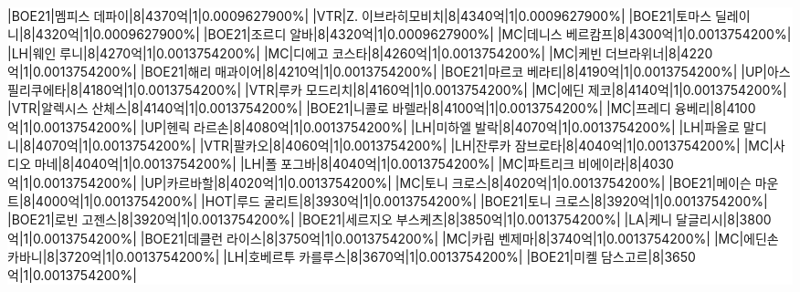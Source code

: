 |BOE21|멤피스 데파이|8|4370억|1|0.0009627900%|
|VTR|Z. 이브라히모비치|8|4340억|1|0.0009627900%|
|BOE21|토마스 딜레이니|8|4320억|1|0.0009627900%|
|BOE21|조르디 알바|8|4320억|1|0.0009627900%|
|MC|데니스 베르캄프|8|4300억|1|0.0013754200%|
|LH|웨인 루니|8|4270억|1|0.0013754200%|
|MC|디에고 코스타|8|4260억|1|0.0013754200%|
|MC|케빈 더브라위너|8|4220억|1|0.0013754200%|
|BOE21|해리 매과이어|8|4210억|1|0.0013754200%|
|BOE21|마르코 베라티|8|4190억|1|0.0013754200%|
|UP|아스필리쿠에타|8|4180억|1|0.0013754200%|
|VTR|루카 모드리치|8|4160억|1|0.0013754200%|
|MC|에딘 제코|8|4140억|1|0.0013754200%|
|VTR|알렉시스 산체스|8|4140억|1|0.0013754200%|
|BOE21|니콜로 바렐라|8|4100억|1|0.0013754200%|
|MC|프레디 융베리|8|4100억|1|0.0013754200%|
|UP|헨릭 라르손|8|4080억|1|0.0013754200%|
|LH|미하엘 발락|8|4070억|1|0.0013754200%|
|LH|파올로 말디니|8|4070억|1|0.0013754200%|
|VTR|팔카오|8|4060억|1|0.0013754200%|
|LH|잔루카 잠브로타|8|4040억|1|0.0013754200%|
|MC|사디오 마네|8|4040억|1|0.0013754200%|
|LH|폴 포그바|8|4040억|1|0.0013754200%|
|MC|파트리크 비에이라|8|4030억|1|0.0013754200%|
|UP|카르바할|8|4020억|1|0.0013754200%|
|MC|토니 크로스|8|4020억|1|0.0013754200%|
|BOE21|메이슨 마운트|8|4000억|1|0.0013754200%|
|HOT|루드 굴리트|8|3930억|1|0.0013754200%|
|BOE21|토니 크로스|8|3920억|1|0.0013754200%|
|BOE21|로빈 고젠스|8|3920억|1|0.0013754200%|
|BOE21|세르지오 부스케츠|8|3850억|1|0.0013754200%|
|LA|케니 달글리시|8|3800억|1|0.0013754200%|
|BOE21|데클런 라이스|8|3750억|1|0.0013754200%|
|MC|카림 벤제마|8|3740억|1|0.0013754200%|
|MC|에딘손 카바니|8|3720억|1|0.0013754200%|
|LH|호베르투 카를루스|8|3670억|1|0.0013754200%|
|BOE21|미켈 담스고르|8|3650억|1|0.0013754200%|